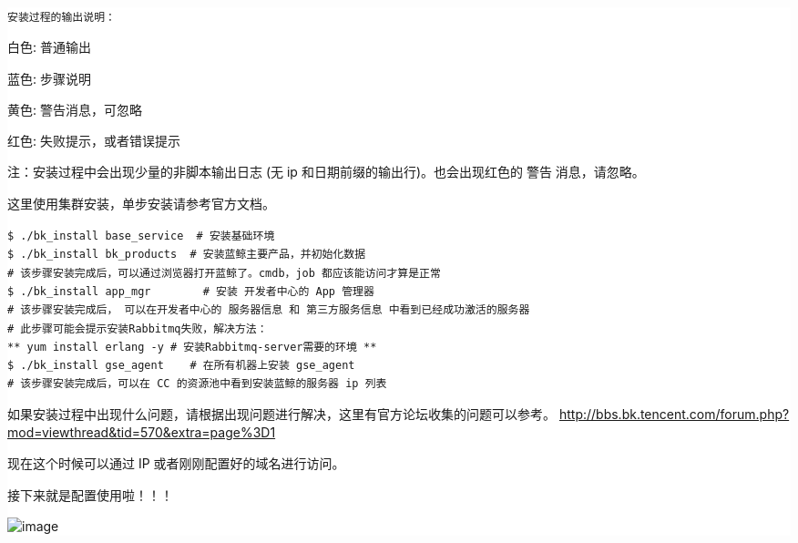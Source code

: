 ```
安装过程的输出说明：
```



白色: 普通输出



蓝色: 步骤说明



黄色: 警告消息，可忽略



红色: 失败提示，或者错误提示



注：安装过程中会出现少量的非脚本输出日志 (无 ip 和日期前缀的输出行)。也会出现红色的 警告 消息，请忽略。



这里使用集群安装，单步安装请参考官方文档。



```
$ ./bk_install base_service  # 安装基础环境  
$ ./bk_install bk_products  # 安装蓝鲸主要产品，并初始化数据  
# 该步骤安装完成后，可以通过浏览器打开蓝鲸了。cmdb，job 都应该能访问才算是正常  
$ ./bk_install app_mgr        # 安装 开发者中心的 App 管理器  
# 该步骤安装完成后， 可以在开发者中心的 服务器信息 和 第三方服务信息 中看到已经成功激活的服务器  
# 此步骤可能会提示安装Rabbitmq失败，解决方法：  
** yum install erlang -y # 安装Rabbitmq-server需要的环境 **  
$ ./bk_install gse_agent    # 在所有机器上安装 gse_agent  
# 该步骤安装完成后，可以在 CC 的资源池中看到安装蓝鲸的服务器 ip 列表  
```



如果安装过程中出现什么问题，请根据出现问题进行解决，这里有官方论坛收集的问题可以参考。 http://bbs.bk.tencent.com/forum.php?mod=viewthread&tid=570&extra=page%3D1



现在这个时候可以通过 IP 或者刚刚配置好的域名进行访问。



接下来就是配置使用啦！！！





![image](https://tva2.sinaimg.cn/large/008k1Yt0ly1gs2zsub6n2j310v0r0h8e.jpg)
